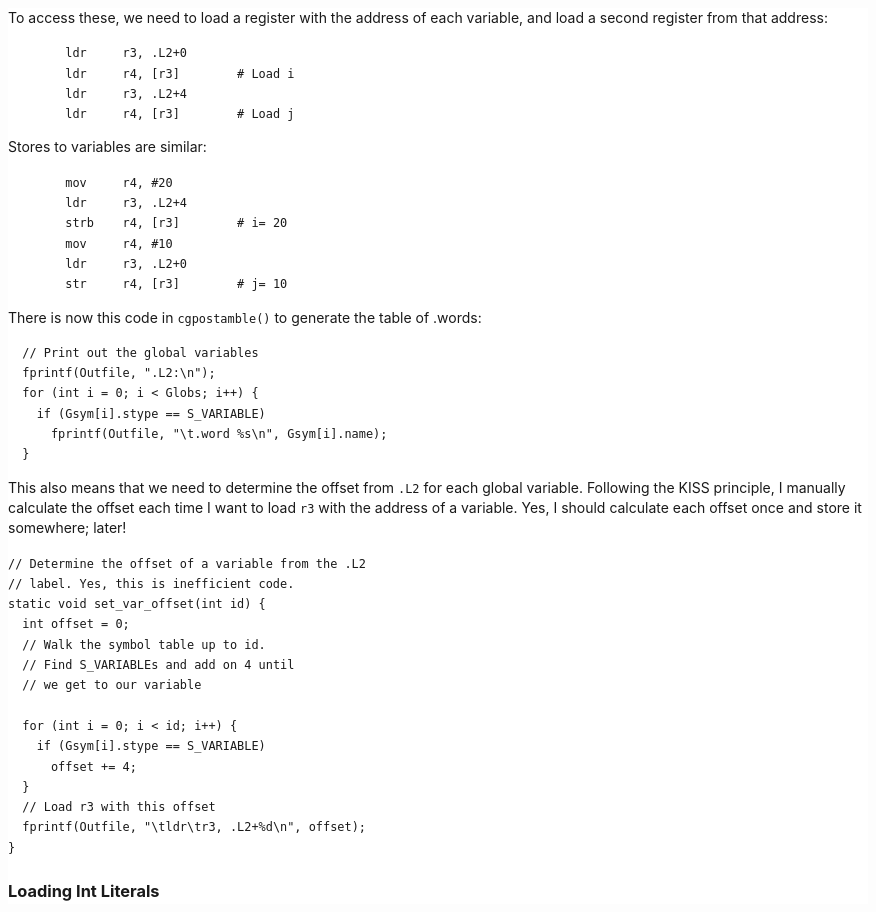 To access these, we need to load a register with the address of each
variable, and load a second register from that address:

```
        ldr     r3, .L2+0
        ldr     r4, [r3]        # Load i
        ldr     r3, .L2+4
        ldr     r4, [r3]        # Load j
```

Stores to variables are similar:

```
        mov     r4, #20
        ldr     r3, .L2+4
        strb    r4, [r3]        # i= 20
        mov     r4, #10
        ldr     r3, .L2+0
        str     r4, [r3]        # j= 10
```

There is now this code in `cgpostamble()` to generate the table of .words:

```
  // Print out the global variables
  fprintf(Outfile, ".L2:\n");
  for (int i = 0; i < Globs; i++) {
    if (Gsym[i].stype == S_VARIABLE)
      fprintf(Outfile, "\t.word %s\n", Gsym[i].name);
  }
```

This also means that we need to determine the offset from `.L2` for each
global variable. Following the KISS principle, I manually calculate the
offset each time I want to load `r3` with the address of a variable.
Yes, I should calculate each offset once and store it somewhere; later!

```
// Determine the offset of a variable from the .L2
// label. Yes, this is inefficient code.
static void set_var_offset(int id) {
  int offset = 0;
  // Walk the symbol table up to id.
  // Find S_VARIABLEs and add on 4 until
  // we get to our variable

  for (int i = 0; i < id; i++) {
    if (Gsym[i].stype == S_VARIABLE)
      offset += 4;
  }
  // Load r3 with this offset
  fprintf(Outfile, "\tldr\tr3, .L2+%d\n", offset);
}
```

### Loading Int Literals

